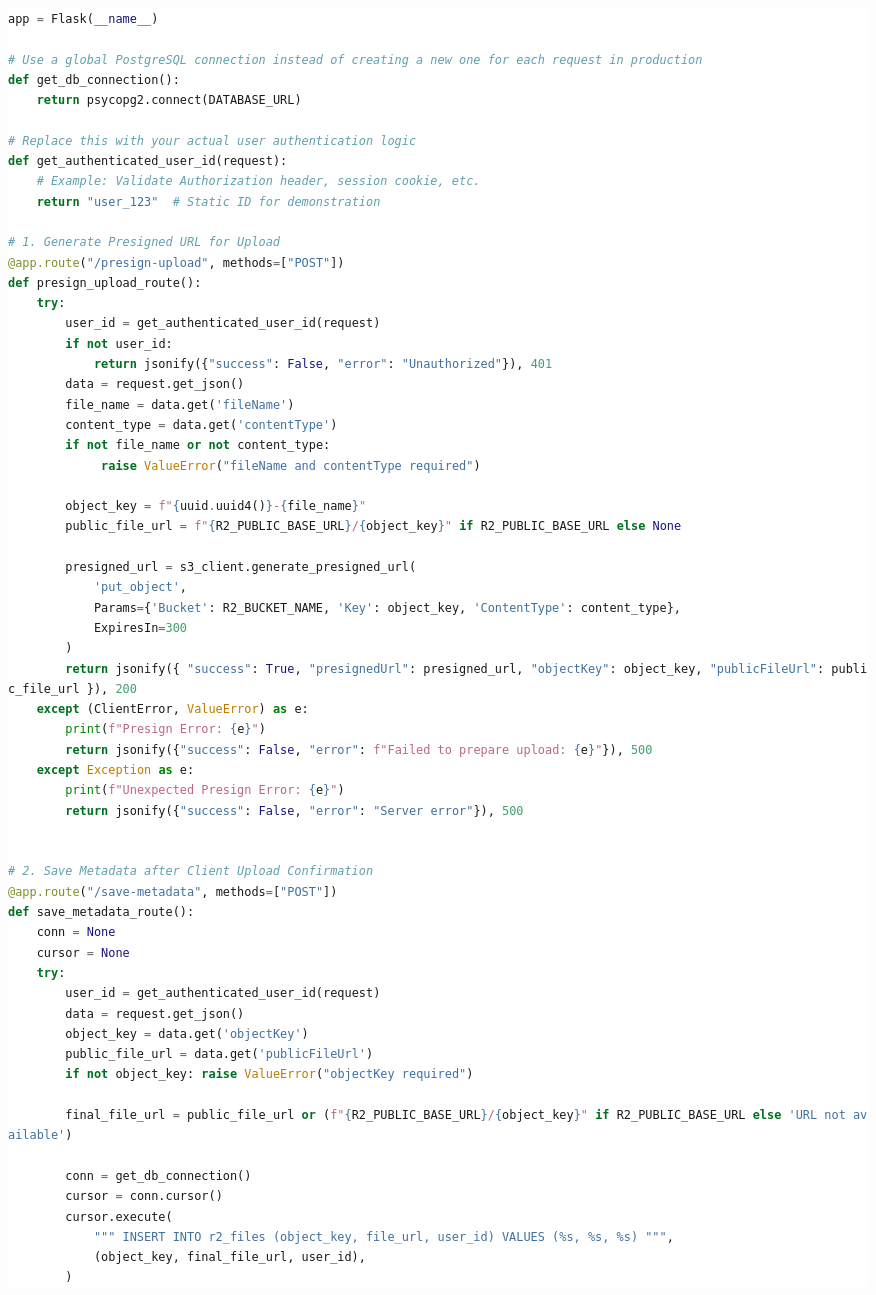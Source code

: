 ```python
app = Flask(__name__)

# Use a global PostgreSQL connection instead of creating a new one for each request in production
def get_db_connection():
    return psycopg2.connect(DATABASE_URL)

# Replace this with your actual user authentication logic
def get_authenticated_user_id(request):
    # Example: Validate Authorization header, session cookie, etc.
    return "user_123"  # Static ID for demonstration

# 1. Generate Presigned URL for Upload
@app.route("/presign-upload", methods=["POST"])
def presign_upload_route():
    try:
        user_id = get_authenticated_user_id(request)
        if not user_id:
            return jsonify({"success": False, "error": "Unauthorized"}), 401
        data = request.get_json()
        file_name = data.get('fileName')
        content_type = data.get('contentType')
        if not file_name or not content_type:
             raise ValueError("fileName and contentType required")

        object_key = f"{uuid.uuid4()}-{file_name}"
        public_file_url = f"{R2_PUBLIC_BASE_URL}/{object_key}" if R2_PUBLIC_BASE_URL else None

        presigned_url = s3_client.generate_presigned_url(
            'put_object',
            Params={'Bucket': R2_BUCKET_NAME, 'Key': object_key, 'ContentType': content_type},
            ExpiresIn=300
        )
        return jsonify({ "success": True, "presignedUrl": presigned_url, "objectKey": object_key, "publicFileUrl": public_file_url }), 200
    except (ClientError, ValueError) as e:
        print(f"Presign Error: {e}")
        return jsonify({"success": False, "error": f"Failed to prepare upload: {e}"}), 500
    except Exception as e:
        print(f"Unexpected Presign Error: {e}")
        return jsonify({"success": False, "error": "Server error"}), 500


# 2. Save Metadata after Client Upload Confirmation
@app.route("/save-metadata", methods=["POST"])
def save_metadata_route():
    conn = None
    cursor = None
    try:
        user_id = get_authenticated_user_id(request)
        data = request.get_json()
        object_key = data.get('objectKey')
        public_file_url = data.get('publicFileUrl')
        if not object_key: raise ValueError("objectKey required")

        final_file_url = public_file_url or (f"{R2_PUBLIC_BASE_URL}/{object_key}" if R2_PUBLIC_BASE_URL else 'URL not available')

        conn = get_db_connection()
        cursor = conn.cursor()
        cursor.execute(
            """ INSERT INTO r2_files (object_key, file_url, user_id) VALUES (%s, %s, %s) """,
            (object_key, final_file_url, user_id),
        )
```
